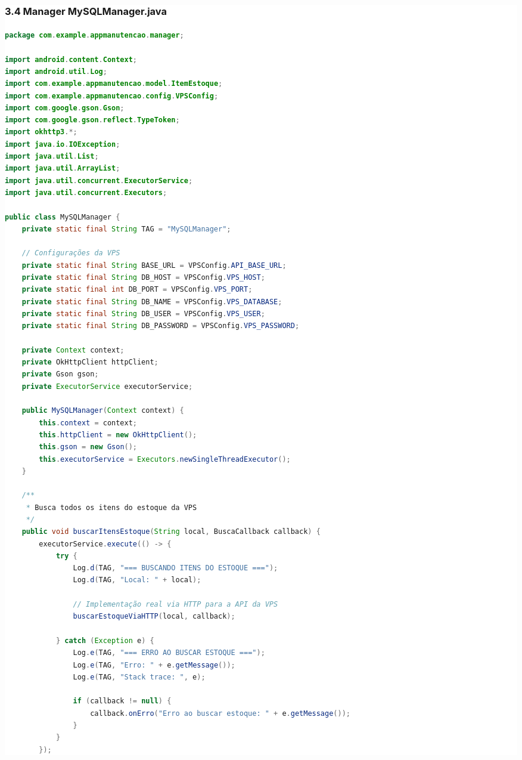 ### 3.4 Manager MySQLManager.java

```java
package com.example.appmanutencao.manager;

import android.content.Context;
import android.util.Log;
import com.example.appmanutencao.model.ItemEstoque;
import com.example.appmanutencao.config.VPSConfig;
import com.google.gson.Gson;
import com.google.gson.reflect.TypeToken;
import okhttp3.*;
import java.io.IOException;
import java.util.List;
import java.util.ArrayList;
import java.util.concurrent.ExecutorService;
import java.util.concurrent.Executors;

public class MySQLManager {
    private static final String TAG = "MySQLManager";

    // Configurações da VPS
    private static final String BASE_URL = VPSConfig.API_BASE_URL;
    private static final String DB_HOST = VPSConfig.VPS_HOST;
    private static final int DB_PORT = VPSConfig.VPS_PORT;
    private static final String DB_NAME = VPSConfig.VPS_DATABASE;
    private static final String DB_USER = VPSConfig.VPS_USER;
    private static final String DB_PASSWORD = VPSConfig.VPS_PASSWORD;

    private Context context;
    private OkHttpClient httpClient;
    private Gson gson;
    private ExecutorService executorService;

    public MySQLManager(Context context) {
        this.context = context;
        this.httpClient = new OkHttpClient();
        this.gson = new Gson();
        this.executorService = Executors.newSingleThreadExecutor();
    }

    /**
     * Busca todos os itens do estoque da VPS
     */
    public void buscarItensEstoque(String local, BuscaCallback callback) {
        executorService.execute(() -> {
            try {
                Log.d(TAG, "=== BUSCANDO ITENS DO ESTOQUE ===");
                Log.d(TAG, "Local: " + local);

                // Implementação real via HTTP para a API da VPS
                buscarEstoqueViaHTTP(local, callback);

            } catch (Exception e) {
                Log.e(TAG, "=== ERRO AO BUSCAR ESTOQUE ===");
                Log.e(TAG, "Erro: " + e.getMessage());
                Log.e(TAG, "Stack trace: ", e);

                if (callback != null) {
                    callback.onErro("Erro ao buscar estoque: " + e.getMessage());
                }
            }
        });
```